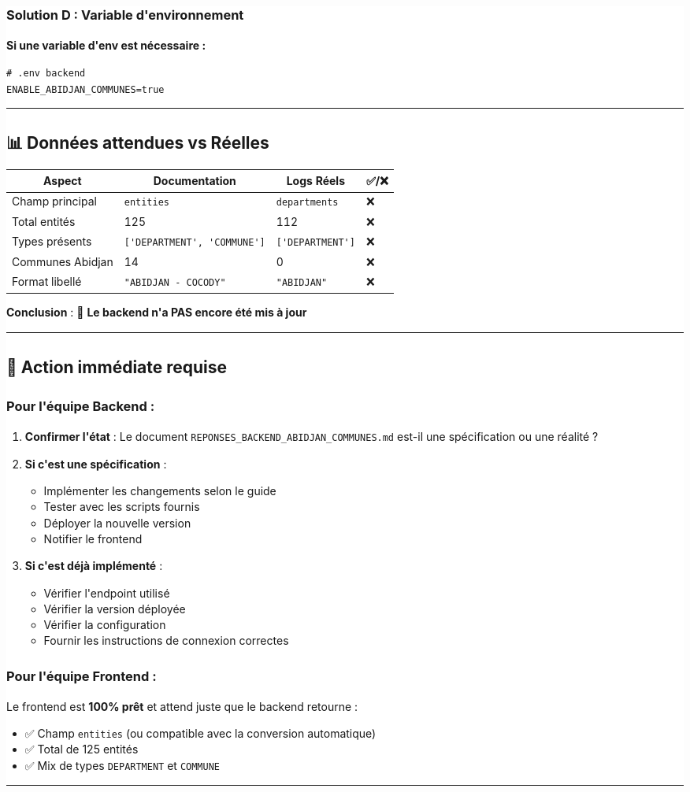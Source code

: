 ### Solution D : Variable d'environnement

**Si une variable d'env est nécessaire :**

```env
# .env backend
ENABLE_ABIDJAN_COMMUNES=true
```

---

## 📊 Données attendues vs Réelles

| Aspect | Documentation | Logs Réels | ✅/❌ |
|--------|--------------|-----------|-------|
| Champ principal | `entities` | `departments` | ❌ |
| Total entités | 125 | 112 | ❌ |
| Types présents | `['DEPARTMENT', 'COMMUNE']` | `['DEPARTMENT']` | ❌ |
| Communes Abidjan | 14 | 0 | ❌ |
| Format libellé | `"ABIDJAN - COCODY"` | `"ABIDJAN"` | ❌ |

**Conclusion** : 🚨 **Le backend n'a PAS encore été mis à jour**

---

## 🚀 Action immédiate requise

### Pour l'équipe Backend :

1. **Confirmer l'état** : Le document `REPONSES_BACKEND_ABIDJAN_COMMUNES.md` est-il une spécification ou une réalité ?

2. **Si c'est une spécification** :
   - Implémenter les changements selon le guide
   - Tester avec les scripts fournis
   - Déployer la nouvelle version
   - Notifier le frontend

3. **Si c'est déjà implémenté** :
   - Vérifier l'endpoint utilisé
   - Vérifier la version déployée
   - Vérifier la configuration
   - Fournir les instructions de connexion correctes

### Pour l'équipe Frontend :

Le frontend est **100% prêt** et attend juste que le backend retourne :
- ✅ Champ `entities` (ou compatible avec la conversion automatique)
- ✅ Total de 125 entités
- ✅ Mix de types `DEPARTMENT` et `COMMUNE`

---